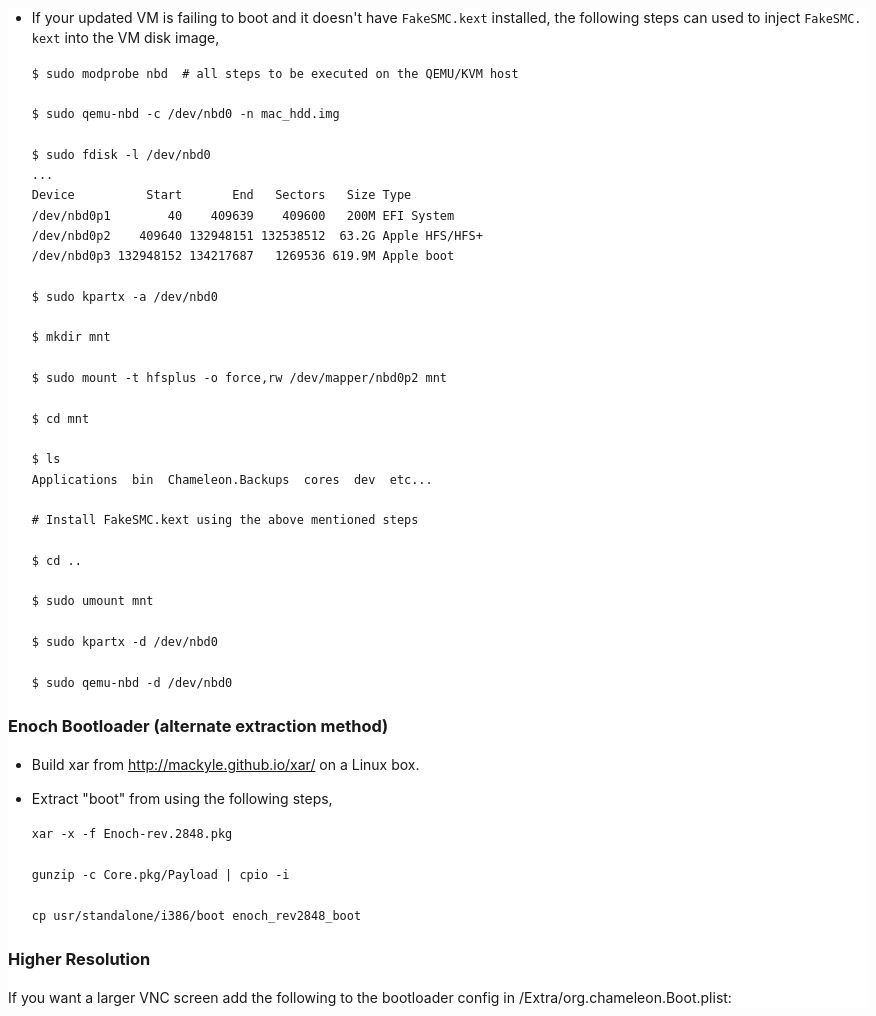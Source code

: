 * If your updated VM is failing to boot and it doesn't have `FakeSMC.kext` installed, the following steps can used to inject `FakeSMC.kext` into the VM disk image,

  ```
  $ sudo modprobe nbd  # all steps to be executed on the QEMU/KVM host

  $ sudo qemu-nbd -c /dev/nbd0 -n mac_hdd.img

  $ sudo fdisk -l /dev/nbd0
  ...
  Device          Start       End   Sectors   Size Type
  /dev/nbd0p1        40    409639    409600   200M EFI System
  /dev/nbd0p2    409640 132948151 132538512  63.2G Apple HFS/HFS+
  /dev/nbd0p3 132948152 134217687   1269536 619.9M Apple boot

  $ sudo kpartx -a /dev/nbd0

  $ mkdir mnt

  $ sudo mount -t hfsplus -o force,rw /dev/mapper/nbd0p2 mnt

  $ cd mnt

  $ ls
  Applications  bin  Chameleon.Backups  cores  dev  etc...

  # Install FakeSMC.kext using the above mentioned steps

  $ cd ..

  $ sudo umount mnt

  $ sudo kpartx -d /dev/nbd0

  $ sudo qemu-nbd -d /dev/nbd0
  ```

### Enoch Bootloader (alternate extraction method)

* Build xar from http://mackyle.github.io/xar/ on a Linux box.

* Extract "boot" from using the following steps,

  ```
  xar -x -f Enoch-rev.2848.pkg

  gunzip -c Core.pkg/Payload | cpio -i

  cp usr/standalone/i386/boot enoch_rev2848_boot
  ```

### Higher Resolution

If you want a larger VNC screen add the following to the bootloader config in /Extra/org.chameleon.Boot.plist:
